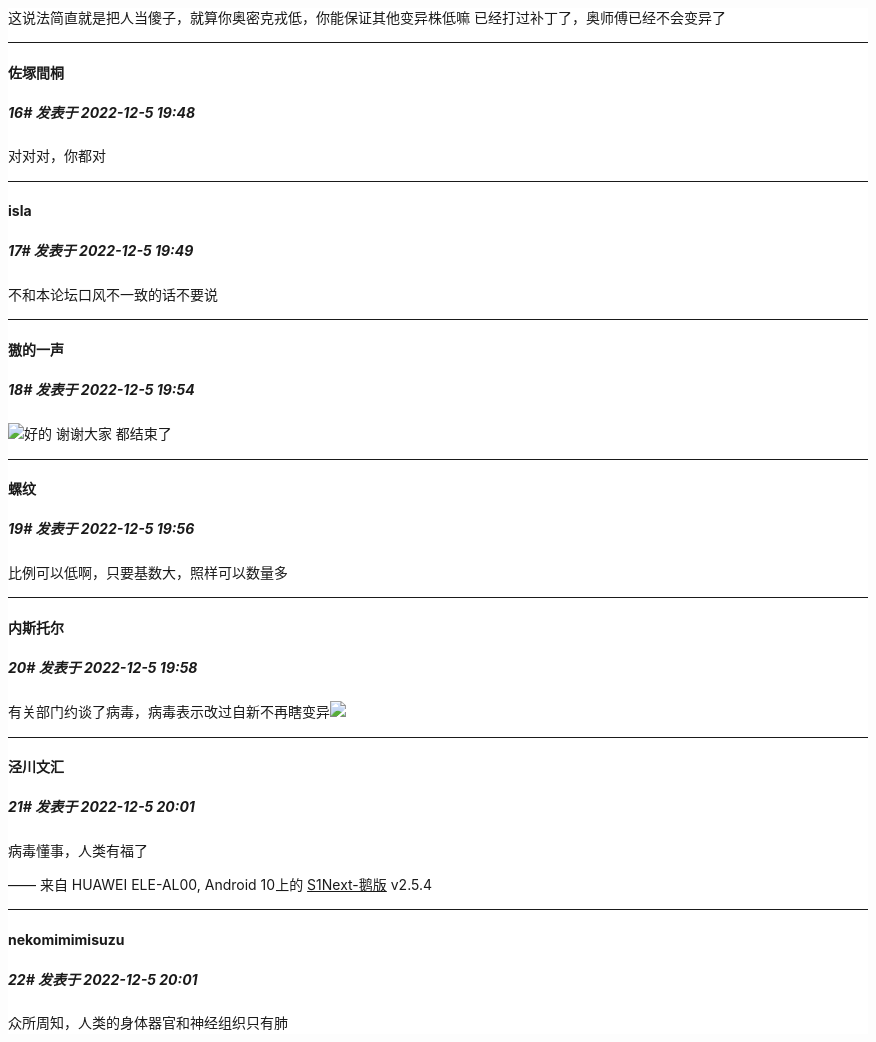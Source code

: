 这说法简直就是把人当傻子，就算你奥密克戎低，你能保证其他变异株低嘛</blockquote>
已经打过补丁了，奥师傅已经不会变异了

*****

####  佐塚間桐  
##### 16#       发表于 2022-12-5 19:48

对对对，你都对

*****

####  isla  
##### 17#       发表于 2022-12-5 19:49

不和本论坛口风不一致的话不要说

*****

####  獓的一声  
##### 18#       发表于 2022-12-5 19:54

<img src="https://static.saraba1st.com/image/smiley/face2017/053.png" referrerpolicy="no-referrer">好的 谢谢大家 都结束了

*****

####  螺纹  
##### 19#       发表于 2022-12-5 19:56

比例可以低啊，只要基数大，照样可以数量多

*****

####  内斯托尔  
##### 20#       发表于 2022-12-5 19:58

有关部门约谈了病毒，病毒表示改过自新不再瞎变异<img src="https://static.saraba1st.com/image/smiley/face2017/067.png" referrerpolicy="no-referrer">

*****

####  泾川文汇  
##### 21#       发表于 2022-12-5 20:01

病毒懂事，人类有福了

—— 来自 HUAWEI ELE-AL00, Android 10上的 [S1Next-鹅版](https://github.com/ykrank/S1-Next/releases) v2.5.4

*****

####  nekomimimisuzu  
##### 22#       发表于 2022-12-5 20:01

众所周知，人类的身体器官和神经组织只有肺
